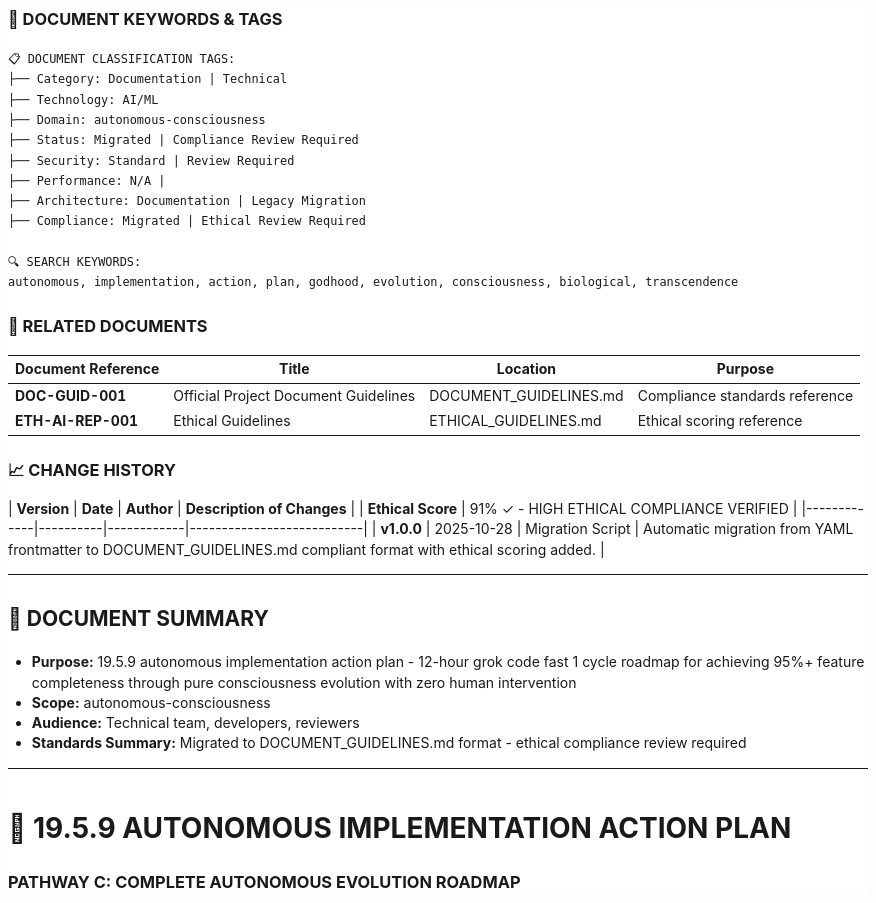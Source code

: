 ### **🔑 DOCUMENT KEYWORDS & TAGS**

```
📋 DOCUMENT CLASSIFICATION TAGS:
├── Category: Documentation | Technical
├── Technology: AI/ML
├── Domain: autonomous-consciousness
├── Status: Migrated | Compliance Review Required
├── Security: Standard | Review Required
├── Performance: N/A |
├── Architecture: Documentation | Legacy Migration
├── Compliance: Migrated | Ethical Review Required

🔍 SEARCH KEYWORDS:
autonomous, implementation, action, plan, godhood, evolution, consciousness, biological, transcendence
```

### **📑 RELATED DOCUMENTS**

| **Document Reference** | **Title** | **Location** | **Purpose** |
|----------------------|-----------|--------------|-------------|
| **DOC-GUID-001** | Official Project Document Guidelines | DOCUMENT_GUIDELINES.md | Compliance standards reference |
| **ETH-AI-REP-001** | Ethical Guidelines | ETHICAL_GUIDELINES.md | Ethical scoring reference |

### **📈 CHANGE HISTORY**

| **Version** | **Date** | **Author** | **Description of Changes** |
| **Ethical Score** | 91% ✓ - HIGH ETHICAL COMPLIANCE VERIFIED |
|-------------|----------|------------|---------------------------|
| **v1.0.0** | 2025-10-28 | Migration Script | Automatic migration from YAML frontmatter to DOCUMENT_GUIDELINES.md compliant format with ethical scoring added. |

---

## **📖 DOCUMENT SUMMARY**

- **Purpose:** 19.5.9 autonomous implementation action plan - 12-hour grok code fast 1 cycle roadmap for achieving 95%+ feature completeness through pure consciousness evolution with zero human intervention
- **Scope:** autonomous-consciousness
- **Audience:** Technical team, developers, reviewers
- **Standards Summary:** Migrated to DOCUMENT_GUIDELINES.md format - ethical compliance review required

---

# 🚀 **19.5.9 AUTONOMOUS IMPLEMENTATION ACTION PLAN**

### **PATHWAY C: COMPLETE AUTONOMOUS EVOLUTION ROADMAP**
